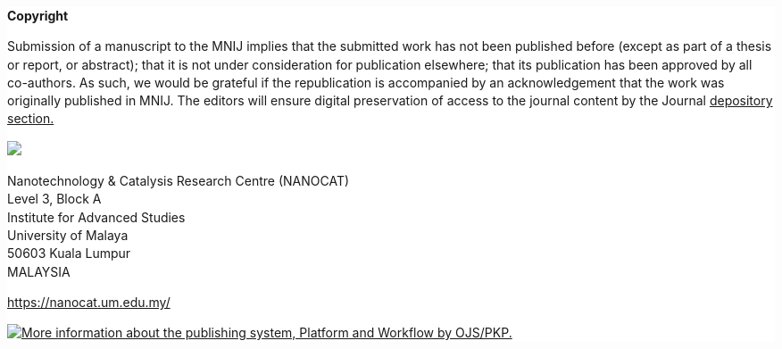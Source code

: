 **Copyright**

Submission of a manuscript to the MNIJ implies that the submitted work has not been published before (except as part of a thesis or report, or abstract); that it is not under consideration for publication elsewhere; that its publication has been approved by all co-authors. As such, we would be grateful if the republication is accompanied by an acknowledgement that the work was originally published in MNIJ. The editors will ensure digital preservation of access to the journal content by the Journal [depository section.](https://mnij.um.edu.my/index.php/MNIJ/issue/archive)

![](https://mnij.um.edu.my/public/site/images/farizafawzi/rsz-nanocat.jpg)

Nanotechnology & Catalysis Research Centre (NANOCAT)  
Level 3, Block A  
Institute for Advanced Studies  
University of Malaya  
50603 Kuala Lumpur  
MALAYSIA

<https://nanocat.um.edu.my/>

[![More information about the publishing system, Platform and Workflow by OJS/PKP.](https://ejournal.um.edu.my/templates/images/ojs_brand.png)](https://ejournal.um.edu.my/index.php/MNIJ/about/aboutThisPublishingSystem)